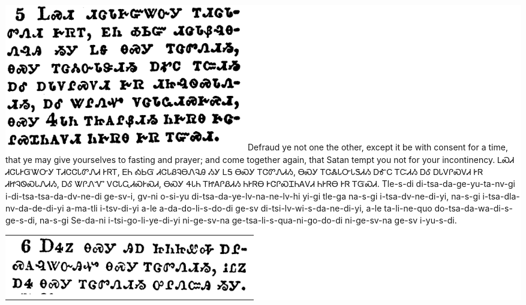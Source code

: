 <td><a href="070705.png"><img src="070705.png" width="400" /></a></td>
</tr>
<tr class="even">
<td>Defraud ye not one the other, except it be with consent for a time, that ye may give yourselves to fasting and prayer; and come together again, that Satan tempt you not for your incontinency.</td>
</tr>
<tr class="odd">
<td>ᏞᏍᏗ ᏗᏣᏓᎨᏳᏔᏅᎩ ᎢᏗᏣᏣᏓᏛᏁᏗ ᎨᏒᎢ, ᎬᏂ ᎣᏏᏳ ᏗᏣᏓᏰᎸᎾᏁᎸᎯ ᏱᎩ ᏞᎦ ᎾᏍᎩ ᎢᏣᏛᏁᏗᏱ, ᎾᏍᎩ ᎢᏣᏜᏓᏅᏓᏕᏗᏱ ᎠᎹᏟ ᎢᏨᏗᏱ ᎠᎴ ᎠᏓᏙᎵᏍᏙᏗ ᎨᏒ ᏗᏥᎸᏫᏍᏓᏁᏗᏱ, ᎠᎴ ᏔᎵᏁᏉ ᏙᏣᏓᏩᏗᏍᎨᏍᏗ, ᎾᏍᎩ ᏎᏓᏂ ᎢᏥᎪᎵᏰᏗᏱ ᏂᎨᏒᎾ ᎨᏣᎵᏍᏆᏂᎪᏙᏗ ᏂᎨᏒᎾ ᎨᏒ ᎢᏳᏍᏗ.</td>
</tr>
<tr class="even">
<td>Tle-s-di di-tsa-da-ge-yu-ta-nv-gi i-di-tsa-tsa-da-dv-ne-di ge-sv-i, gv-ni o-si-yu di-tsa-da-ye-lv-na-ne-lv-hi yi-gi tle-ga na-s-gi i-tsa-dv-ne-di-yi, na-s-gi i-tsa-dla-nv-da-de-di-yi a-ma-tli i-tsv-di-yi a-le a-da-do-li-s-do-di ge-sv di-tsi-lv-wi-s-da-ne-di-yi, a-le ta-li-ne-quo do-tsa-da-wa-di-s-ge-s-di, na-s-gi Se-da-ni i-tsi-go-li-ye-di-yi ni-ge-sv-na ge-tsa-li-s-qua-ni-go-do-di ni-ge-sv-na ge-sv i-yu-s-di.</td>
</tr>
</tbody>
</table>

<table>
<tbody>
<tr class="odd">
<td><a href="070706.png"><img src="070706.png" width="400" /></a></td>
</tr>